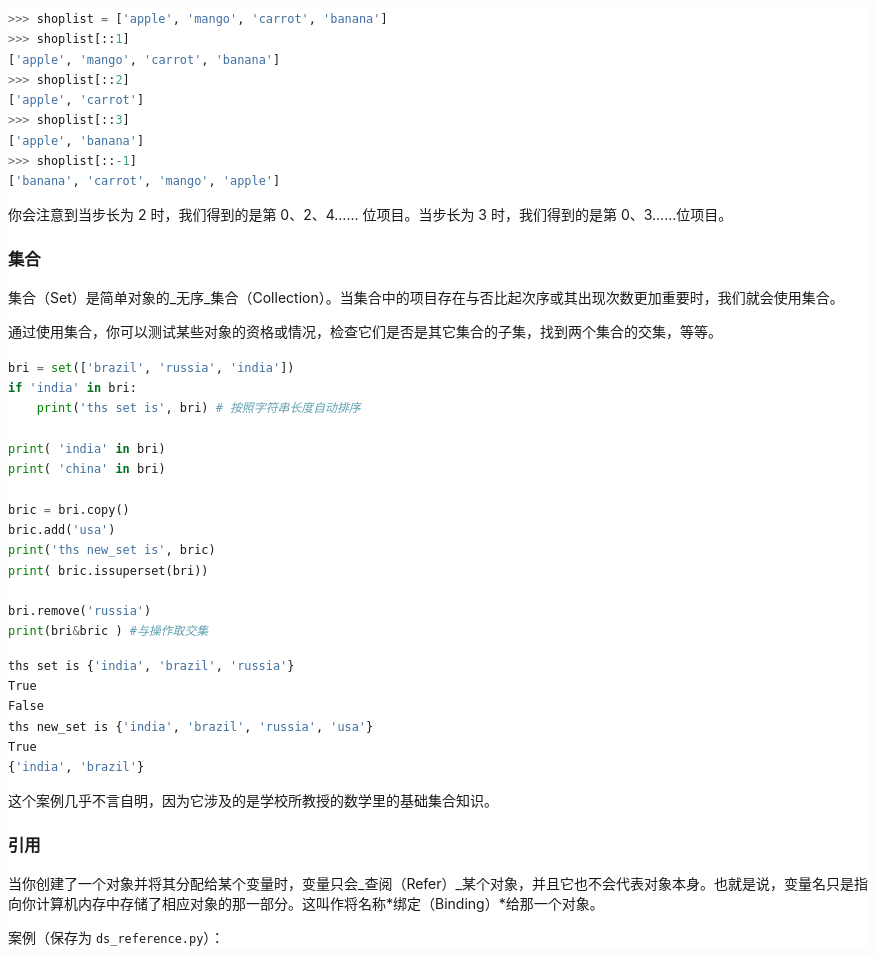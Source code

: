 
```python
>>> shoplist = ['apple', 'mango', 'carrot', 'banana']
>>> shoplist[::1]
['apple', 'mango', 'carrot', 'banana']
>>> shoplist[::2]
['apple', 'carrot']
>>> shoplist[::3]
['apple', 'banana']
>>> shoplist[::-1]
['banana', 'carrot', 'mango', 'apple']
```

你会注意到当步长为 2 时，我们得到的是第 0、2、4…… 位项目。当步长为 3 时，我们得到的是第 0、3……位项目。


### 集合

集合（Set）是简单对象的_无序_集合（Collection）。当集合中的项目存在与否比起次序或其出现次数更加重要时，我们就会使用集合。

通过使用集合，你可以测试某些对象的资格或情况，检查它们是否是其它集合的子集，找到两个集合的交集，等等。

```python
bri = set(['brazil', 'russia', 'india'])
if 'india' in bri:
    print('ths set is', bri) # 按照字符串长度自动排序

print( 'india' in bri)
print( 'china' in bri)

bric = bri.copy()
bric.add('usa')
print('ths new_set is', bric)
print( bric.issuperset(bri))

bri.remove('russia')
print(bri&bric ) #与操作取交集


```

```bash
ths set is {'india', 'brazil', 'russia'}
True
False
ths new_set is {'india', 'brazil', 'russia', 'usa'}
True
{'india', 'brazil'}
```
这个案例几乎不言自明，因为它涉及的是学校所教授的数学里的基础集合知识。
### 引用
当你创建了一个对象并将其分配给某个变量时，变量只会_查阅（Refer）_某个对象，并且它也不会代表对象本身。也就是说，变量名只是指向你计算机内存中存储了相应对象的那一部分。这叫作将名称*绑定（Binding）*给那一个对象。

案例（保存为 `ds_reference.py`）：
